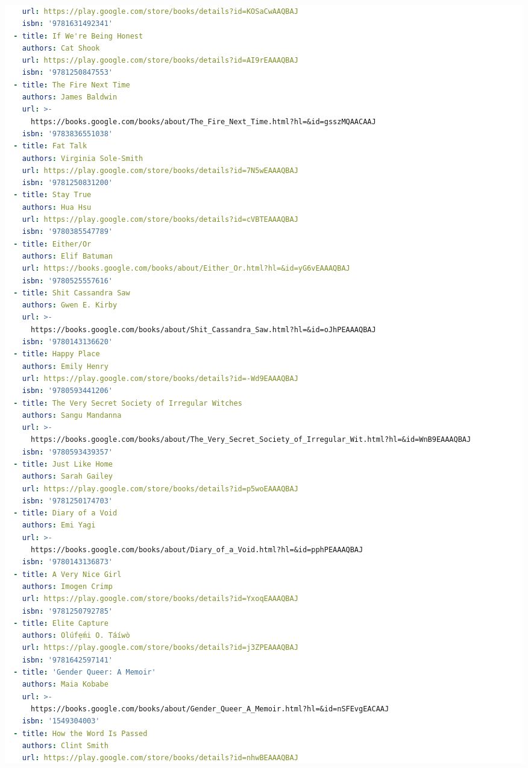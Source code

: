 ```yaml
    url: https://play.google.com/store/books/details?id=KOSaCwAAQBAJ
    isbn: '9781631492341'
  - title: If We're Being Honest
    authors: Cat Shook
    url: https://play.google.com/store/books/details?id=AI9rEAAAQBAJ
    isbn: '9781250847553'
  - title: The Fire Next Time
    authors: James Baldwin
    url: >-
      https://books.google.com/books/about/The_Fire_Next_Time.html?hl=&id=gsszMQAACAAJ
    isbn: '9783836551038'
  - title: Fat Talk
    authors: Virginia Sole-Smith
    url: https://play.google.com/store/books/details?id=7N5wEAAAQBAJ
    isbn: '9781250831200'
  - title: Stay True
    authors: Hua Hsu
    url: https://play.google.com/store/books/details?id=cVBTEAAAQBAJ
    isbn: '9780385547789'
  - title: Either/Or
    authors: Elif Batuman
    url: https://books.google.com/books/about/Either_Or.html?hl=&id=yG6vEAAAQBAJ
    isbn: '9780525557616'
  - title: Shit Cassandra Saw
    authors: Gwen E. Kirby
    url: >-
      https://books.google.com/books/about/Shit_Cassandra_Saw.html?hl=&id=oJhPEAAAQBAJ
    isbn: '9780143136620'
  - title: Happy Place
    authors: Emily Henry
    url: https://play.google.com/store/books/details?id=-Wd9EAAAQBAJ
    isbn: '9780593441206'
  - title: The Very Secret Society of Irregular Witches
    authors: Sangu Mandanna
    url: >-
      https://books.google.com/books/about/The_Very_Secret_Society_of_Irregular_Wit.html?hl=&id=WnB9EAAAQBAJ
    isbn: '9780593439357'
  - title: Just Like Home
    authors: Sarah Gailey
    url: https://play.google.com/store/books/details?id=p5woEAAAQBAJ
    isbn: '9781250174703'
  - title: Diary of a Void
    authors: Emi Yagi
    url: >-
      https://books.google.com/books/about/Diary_of_a_Void.html?hl=&id=pphPEAAAQBAJ
    isbn: '9780143136873'
  - title: A Very Nice Girl
    authors: Imogen Crimp
    url: https://play.google.com/store/books/details?id=YxoqEAAAQBAJ
    isbn: '9781250792785'
  - title: Elite Capture
    authors: Olúfẹ́mi O. Táíwò
    url: https://play.google.com/store/books/details?id=j3ZPEAAAQBAJ
    isbn: '9781642597141'
  - title: 'Gender Queer: A Memoir'
    authors: Maia Kobabe
    url: >-
      https://books.google.com/books/about/Gender_Queer_A_Memoir.html?hl=&id=nSFEvgEACAAJ
    isbn: '1549304003'
  - title: How the Word Is Passed
    authors: Clint Smith
    url: https://play.google.com/store/books/details?id=nhwBEAAAQBAJ
```